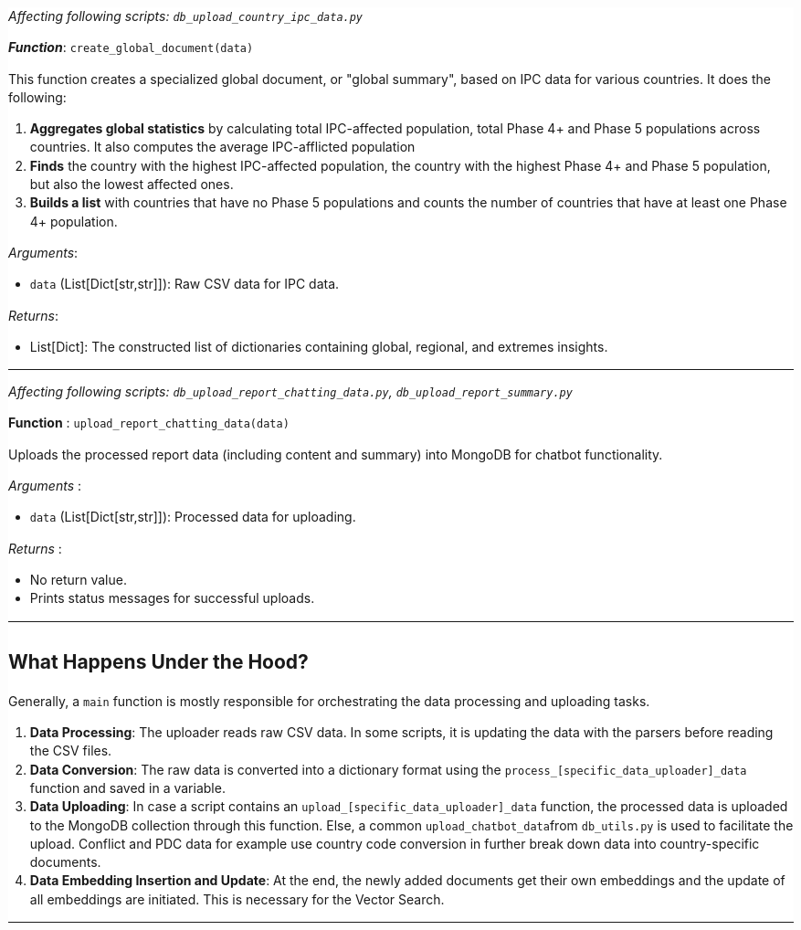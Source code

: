 *Affecting following scripts: `db_upload_country_ipc_data.py`*

***Function***: `create_global_document(data)`

This function creates a specialized global document, or "global summary", based on IPC data for various countries.
It does the following:

1. **Aggregates global statistics** by calculating total IPC-affected population, total Phase 4+ and Phase 5 populations across countries. It also computes the average IPC-afflicted population
2. **Finds** the country with the highest IPC-affected population, the country with the highest Phase 4+ and Phase 5 population, but also the lowest affected ones.
3. **Builds a list** with countries that have no Phase 5 populations and counts the number of countries that have at least one Phase 4+ population.

*Arguments*:

- `data` (List[Dict[str,str]]): Raw CSV data for IPC data.

*Returns*:

- List[Dict]: The constructed list of dictionaries containing global, regional, and extremes insights.

---

*Affecting following scripts: `db_upload_report_chatting_data.py`, `db_upload_report_summary.py`*

 **Function** : `upload_report_chatting_data(data)`

Uploads the processed report data (including content and summary) into MongoDB for chatbot functionality.

 *Arguments* :

* `data` (List[Dict[str,str]]): Processed data for uploading.

 *Returns* :

* No return value.
* Prints status messages for successful uploads.

---

## What Happens Under the Hood?

Generally, a `main` function is mostly responsible for orchestrating the data processing and uploading tasks.

1. **Data Processing**: The uploader reads raw CSV data. In some scripts, it is updating the data with the parsers before reading the CSV files.
2. **Data Conversion**: The raw data is converted into a dictionary format using the `process_[specific_data_uploader]_data` function and saved in a variable.
3. **Data Uploading**: In case a script contains an `upload_[specific_data_uploader]_data` function, the processed data is uploaded to the MongoDB collection through this function. Else, a common `upload_chatbot_data`from `db_utils.py` is used to facilitate the upload. Conflict and PDC data for example use country code conversion in further break down data into country-specific documents.
4. **Data Embedding Insertion and Update**: At the end, the newly added documents get their own embeddings and the update of all embeddings are initiated. This is necessary for the Vector Search.

---